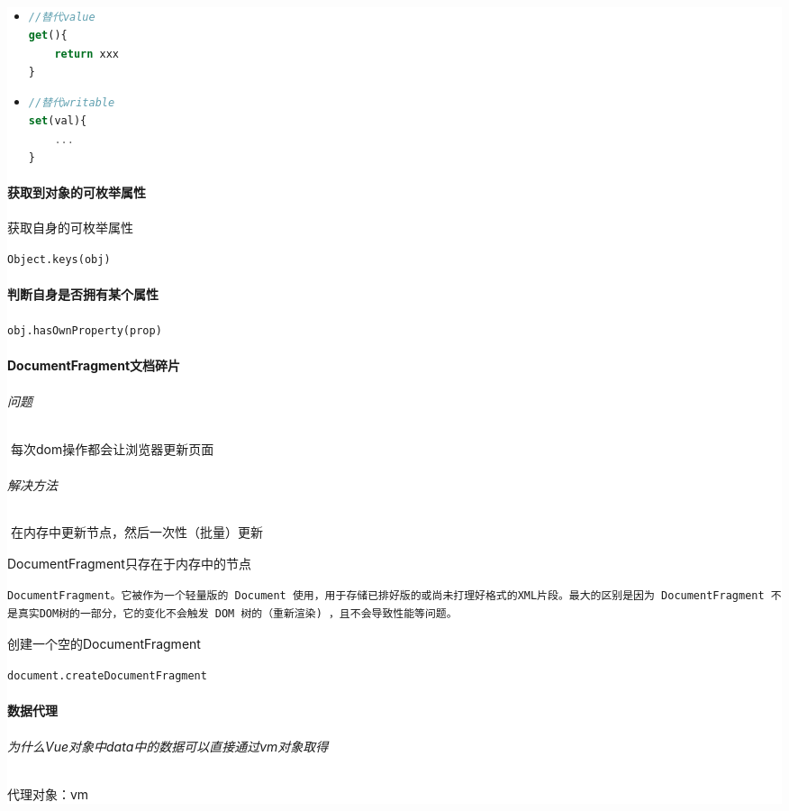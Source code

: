   * ```javascript
    //替代value
    get(){
    	return xxx
    }
    ```

    

  * ```javascript
    //替代writable
    set(val){
    	...
    }
    ```

    

#### 获取到对象的可枚举属性

  获取自身的可枚举属性

  `Object.keys(obj)`

  

#### 判断自身是否拥有某个属性

  `obj.hasOwnProperty(prop)`

  

#### DocumentFragment文档碎片

  ###### 问题

  ​	每次dom操作都会让浏览器更新页面

  ###### 解决方法

  ​	在内存中更新节点，然后一次性（批量）更新

DocumentFragment只存在于内存中的节点

  ```
  DocumentFragment。它被作为一个轻量版的 Document 使用，用于存储已排好版的或尚未打理好格式的XML片段。最大的区别是因为 DocumentFragment 不是真实DOM树的一部分，它的变化不会触发 DOM 树的（重新渲染) ，且不会导致性能等问题。
  ```

  

  创建一个空的DocumentFragment

  `document.createDocumentFragment`

  

#### 数据代理

###### 为什么Vue对象中data中的数据可以直接通过vm对象取得

代理对象：vm
